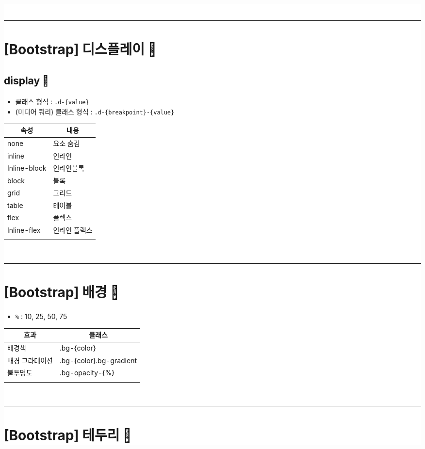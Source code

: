 <br />

---

# [Bootstrap] 디스플레이 📝

## **display 💭**

- 클래스 형식 : `.d-{value}`
- (미디어 쿼리) 클래스 형식 : `.d-{breakpoint}-{value}`

| 속성         | 내용          |
| ------------ | ------------- |
| none         | 요소 숨김     |
| inline       | 인라인        |
| Inline-block | 인라인블록    |
| block        | 블록          |
| grid         | 그리드        |
| table        | 테이블        |
| flex         | 플렉스        |
| Inline-flex  | 인라인 플렉스 |
|              |               |

<br />

---

# [Bootstrap] 배경 📝

- `%` : 10, 25, 50, 75

| 효과            | 클래스                  |
| --------------- | ----------------------- |
| 배경색          | .bg-{color}             |
| 배경 그라데이션 | .bg-{color}.bg-gradient |
| 불투명도        | .bg-opacity-{%}         |
|                 |                         |

<br />

---

# [Bootstrap] 테두리 📝
